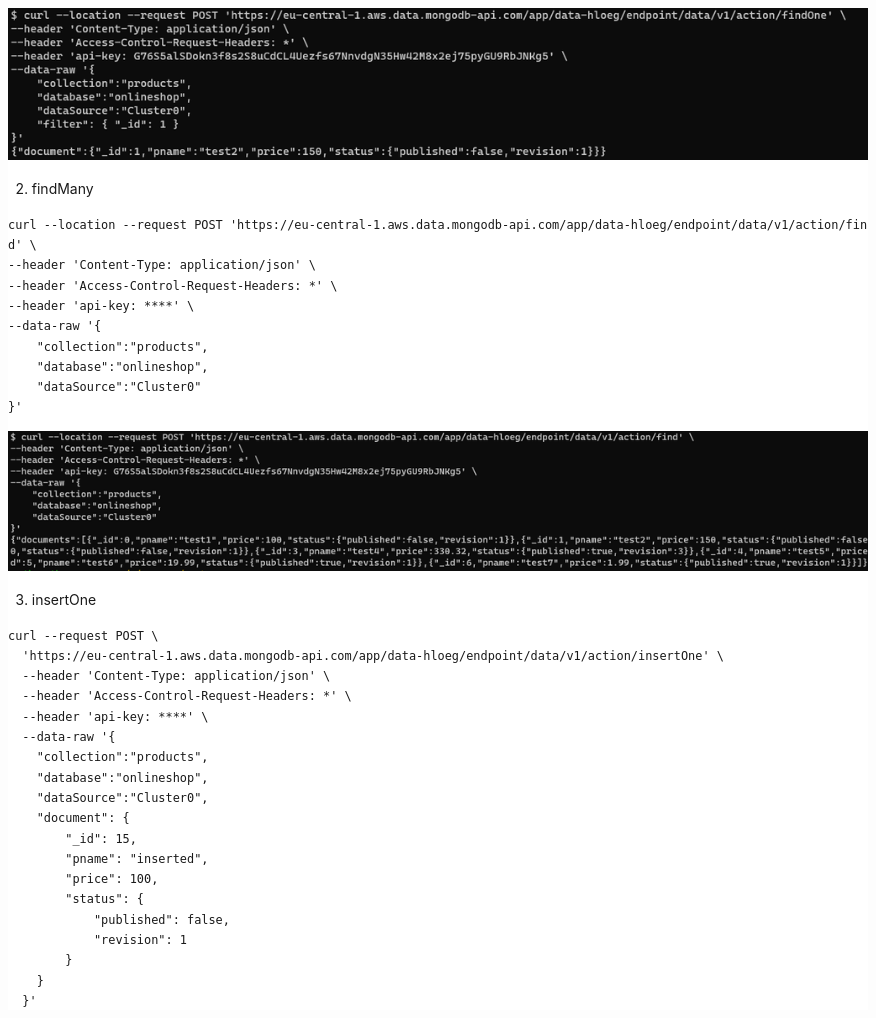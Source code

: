 ![findOne](img/find_one.png)

2. findMany

```shell
curl --location --request POST 'https://eu-central-1.aws.data.mongodb-api.com/app/data-hloeg/endpoint/data/v1/action/find' \
--header 'Content-Type: application/json' \
--header 'Access-Control-Request-Headers: *' \
--header 'api-key: ****' \
--data-raw '{
    "collection":"products",
    "database":"onlineshop",
    "dataSource":"Cluster0"
}'
```

![find](img/find.png)

3. insertOne

```shell
curl --request POST \
  'https://eu-central-1.aws.data.mongodb-api.com/app/data-hloeg/endpoint/data/v1/action/insertOne' \
  --header 'Content-Type: application/json' \
  --header 'Access-Control-Request-Headers: *' \
  --header 'api-key: ****' \
  --data-raw '{
    "collection":"products",
    "database":"onlineshop",
    "dataSource":"Cluster0",
    "document": {
        "_id": 15,
        "pname": "inserted",
        "price": 100,
        "status": { 
            "published": false,
            "revision": 1
        }
    }
  }'
```
